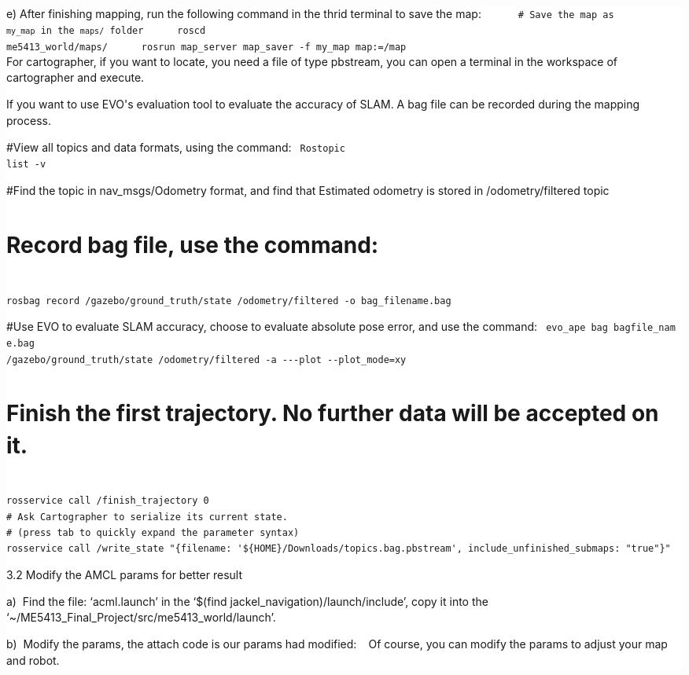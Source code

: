 
e) After finishing mapping, run the following command in the thrid terminal to save the map:
<code>
     # Save the map as `my_map` in the `maps/` folder
     roscd me5413_world/maps/
     rosrun map_server map_saver -f my_map map:=/map
</code>
For cartographer, if you want to locate, you need a file of type pbstream, you can open a terminal in the workspace of cartographer and execute.

If you want to use EVO's evaluation tool to evaluate the accuracy of SLAM. A bag file can be recorded during the mapping process.

#View all topics and data formats, using the command:
<code>
Rostopic list -v
</code>

#Find the topic in nav_msgs/Odometry format, and find that Estimated odometry is stored in /odometry/filtered topic
# Record bag file, use the command:
<code>
rosbag record /gazebo/ground_truth/state /odometry/filtered -o bag_filename.bag
</code>

#Use EVO to evaluate SLAM accuracy, choose to evaluate absolute pose error, and use the command:
<code>
evo_ape bag bagfile_name.bag /gazebo/ground_truth/state /odometry/filtered -a ---plot --plot_mode=xy
</code>

# Finish the first trajectory. No further data will be accepted on it.
<code>
rosservice call /finish_trajectory 0
# Ask Cartographer to serialize its current state.
# (press tab to quickly expand the parameter syntax)
rosservice call /write_state "{filename: '${HOME}/Downloads/topics.bag.pbstream', include_unfinished_submaps: "true"}"
</code>

3.2 Modify the AMCL params for better result

a)  Find the file: ‘acml.launch’ in the ‘$(find jackel_navigation)/launch/include’, copy it into the ‘~/ME5413_Final_Project/src/me5413_world/launch’.

b)  Modify the params, the attach code is our params had modified:
<code>
</code>
Of course, you can modify the params to adjust your map and robot.  
